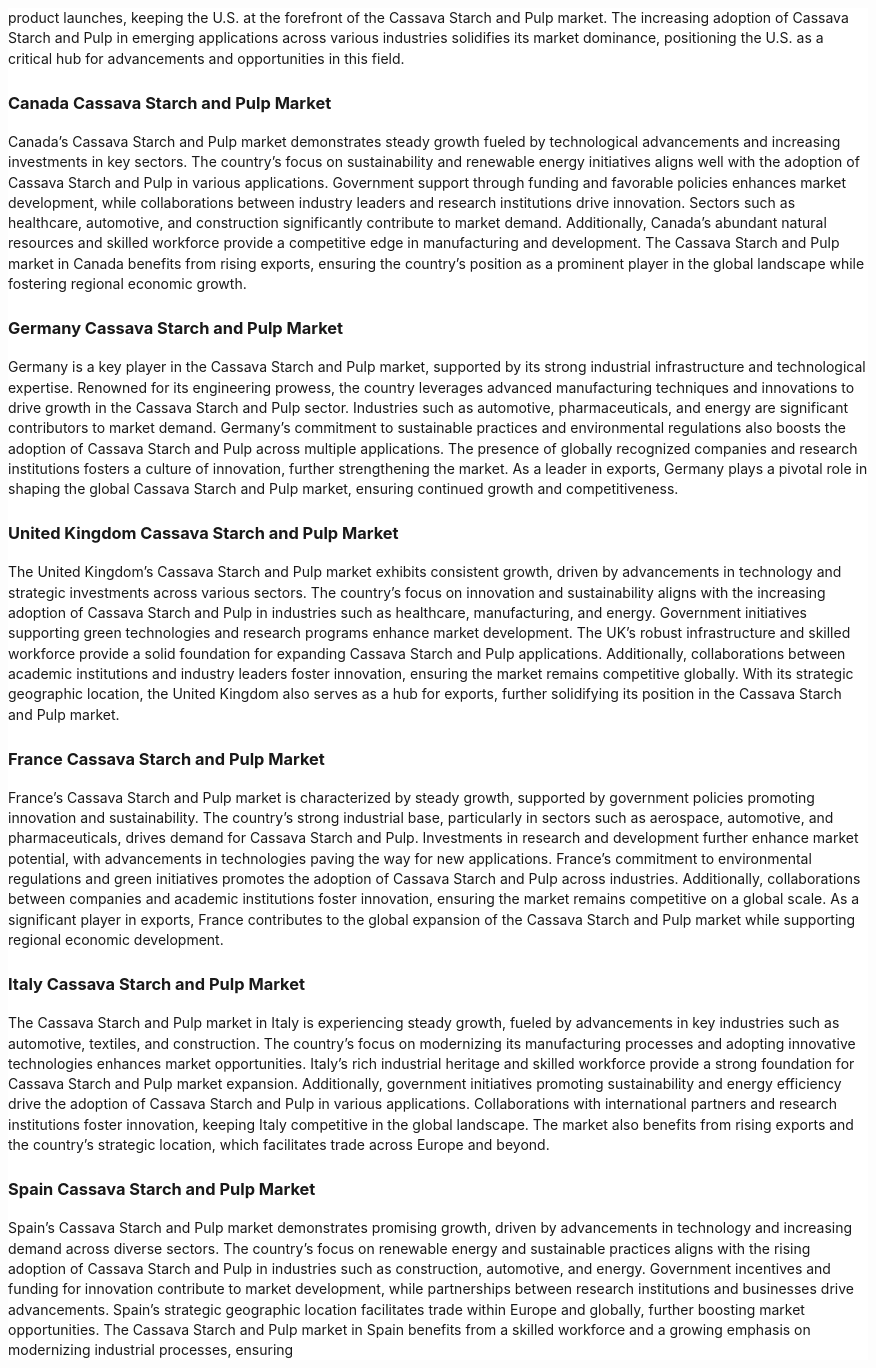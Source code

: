 product launches, keeping the U.S. at the forefront of the Cassava Starch and Pulp market. The increasing adoption of Cassava Starch and Pulp in emerging applications across various industries solidifies its market dominance, positioning the U.S. as a critical hub for advancements and opportunities in this field.</p><h3>Canada Cassava Starch and Pulp Market</h3><p>Canada&rsquo;s Cassava Starch and Pulp market demonstrates steady growth fueled by technological advancements and increasing investments in key sectors. The country&rsquo;s focus on sustainability and renewable energy initiatives aligns well with the adoption of Cassava Starch and Pulp in various applications. Government support through funding and favorable policies enhances market development, while collaborations between industry leaders and research institutions drive innovation. Sectors such as healthcare, automotive, and construction significantly contribute to market demand. Additionally, Canada&rsquo;s abundant natural resources and skilled workforce provide a competitive edge in manufacturing and development. The Cassava Starch and Pulp market in Canada benefits from rising exports, ensuring the country&rsquo;s position as a prominent player in the global landscape while fostering regional economic growth.</p><h3>Germany Cassava Starch and Pulp Market</h3><p>Germany is a key player in the Cassava Starch and Pulp market, supported by its strong industrial infrastructure and technological expertise. Renowned for its engineering prowess, the country leverages advanced manufacturing techniques and innovations to drive growth in the Cassava Starch and Pulp sector. Industries such as automotive, pharmaceuticals, and energy are significant contributors to market demand. Germany&rsquo;s commitment to sustainable practices and environmental regulations also boosts the adoption of Cassava Starch and Pulp across multiple applications. The presence of globally recognized companies and research institutions fosters a culture of innovation, further strengthening the market. As a leader in exports, Germany plays a pivotal role in shaping the global Cassava Starch and Pulp market, ensuring continued growth and competitiveness.</p><h3>United Kingdom Cassava Starch and Pulp Market</h3><p>The United Kingdom&rsquo;s Cassava Starch and Pulp market exhibits consistent growth, driven by advancements in technology and strategic investments across various sectors. The country&rsquo;s focus on innovation and sustainability aligns with the increasing adoption of Cassava Starch and Pulp in industries such as healthcare, manufacturing, and energy. Government initiatives supporting green technologies and research programs enhance market development. The UK&rsquo;s robust infrastructure and skilled workforce provide a solid foundation for expanding Cassava Starch and Pulp applications. Additionally, collaborations between academic institutions and industry leaders foster innovation, ensuring the market remains competitive globally. With its strategic geographic location, the United Kingdom also serves as a hub for exports, further solidifying its position in the Cassava Starch and Pulp market.</p><h3>France Cassava Starch and Pulp Market</h3><p>France&rsquo;s Cassava Starch and Pulp market is characterized by steady growth, supported by government policies promoting innovation and sustainability. The country&rsquo;s strong industrial base, particularly in sectors such as aerospace, automotive, and pharmaceuticals, drives demand for Cassava Starch and Pulp. Investments in research and development further enhance market potential, with advancements in technologies paving the way for new applications. France&rsquo;s commitment to environmental regulations and green initiatives promotes the adoption of Cassava Starch and Pulp across industries. Additionally, collaborations between companies and academic institutions foster innovation, ensuring the market remains competitive on a global scale. As a significant player in exports, France contributes to the global expansion of the Cassava Starch and Pulp market while supporting regional economic development.</p><h3>Italy Cassava Starch and Pulp Market</h3><p>The Cassava Starch and Pulp market in Italy is experiencing steady growth, fueled by advancements in key industries such as automotive, textiles, and construction. The country&rsquo;s focus on modernizing its manufacturing processes and adopting innovative technologies enhances market opportunities. Italy&rsquo;s rich industrial heritage and skilled workforce provide a strong foundation for Cassava Starch and Pulp market expansion. Additionally, government initiatives promoting sustainability and energy efficiency drive the adoption of Cassava Starch and Pulp in various applications. Collaborations with international partners and research institutions foster innovation, keeping Italy competitive in the global landscape. The market also benefits from rising exports and the country&rsquo;s strategic location, which facilitates trade across Europe and beyond.</p><h3>Spain Cassava Starch and Pulp Market</h3><p>Spain&rsquo;s Cassava Starch and Pulp market demonstrates promising growth, driven by advancements in technology and increasing demand across diverse sectors. The country&rsquo;s focus on renewable energy and sustainable practices aligns with the rising adoption of Cassava Starch and Pulp in industries such as construction, automotive, and energy. Government incentives and funding for innovation contribute to market development, while partnerships between research institutions and businesses drive advancements. Spain&rsquo;s strategic geographic location facilitates trade within Europe and globally, further boosting market opportunities. The Cassava Starch and Pulp market in Spain benefits from a skilled workforce and a growing emphasis on modernizing industrial processes, ensuring